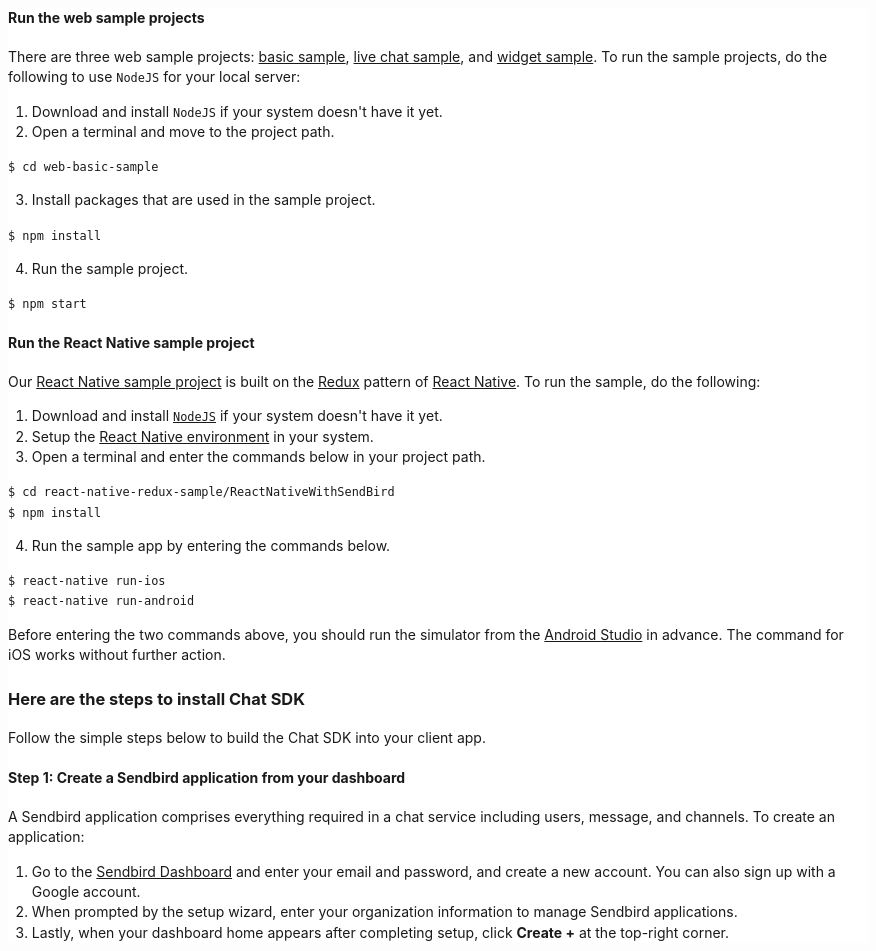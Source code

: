 #### Run the web sample projects

There are three web sample projects: [basic sample](https://github.com/sendbird/SendBird-JavaScript/tree/master/web-basic-sample), [live chat sample](https://github.com/sendbird/SendBird-JavaScript/tree/master/web-live-chat), and [widget sample](https://github.com/sendbird/SendBird-JavaScript/tree/master/web-widget). To run the sample projects, do the following to use `NodeJS` for your local server:

1. Download and install `NodeJS` if your system doesn't have it yet.
2. Open a terminal and move to the project path.
```bash
$ cd web-basic-sample
```
3. Install packages that are used in the sample project.
```bash
$ npm install
```
4. Run the sample project.
```bash
$ npm start
```

#### Run the React Native sample project

Our [React Native sample project](https://github.com/sendbird/SendBird-JavaScript/tree/master/react-native-redux-sample) is built on the [Redux](https://redux.js.org/) pattern of [React Native](https://reactnative.dev/). To run the sample, do the following:

1. Download and install [`NodeJS`](https://nodejs.org/en/) if your system doesn't have it yet.
2. Setup the [React Native environment](https://reactnative.dev/docs/environment-setup) in your system.
3. Open a terminal and enter the commands below in your project path.
```bash
$ cd react-native-redux-sample/ReactNativeWithSendBird
$ npm install
```
4. Run the sample app by entering the commands below.
```bash
$ react-native run-ios
$ react-native run-android
```

Before entering the two commands above, you should run the simulator from the [Android Studio](https://developer.android.com/studio/) in advance. The command for iOS works without further action.

### Here are the steps to install Chat SDK

Follow the simple steps below to build the Chat SDK into your client app.

#### Step 1: Create a Sendbird application from your dashboard

A Sendbird application comprises everything required in a chat service including users, message, and channels. To create an application:

1. Go to the [Sendbird Dashboard](https://dashboard.sendbird.com/auth/signup) and enter your email and password, and create a new account. You can also sign up with a Google account.
2. When prompted by the setup wizard, enter your organization information to manage Sendbird applications.
3. Lastly, when your dashboard home appears after completing setup, click **Create +** at the top-right corner.
